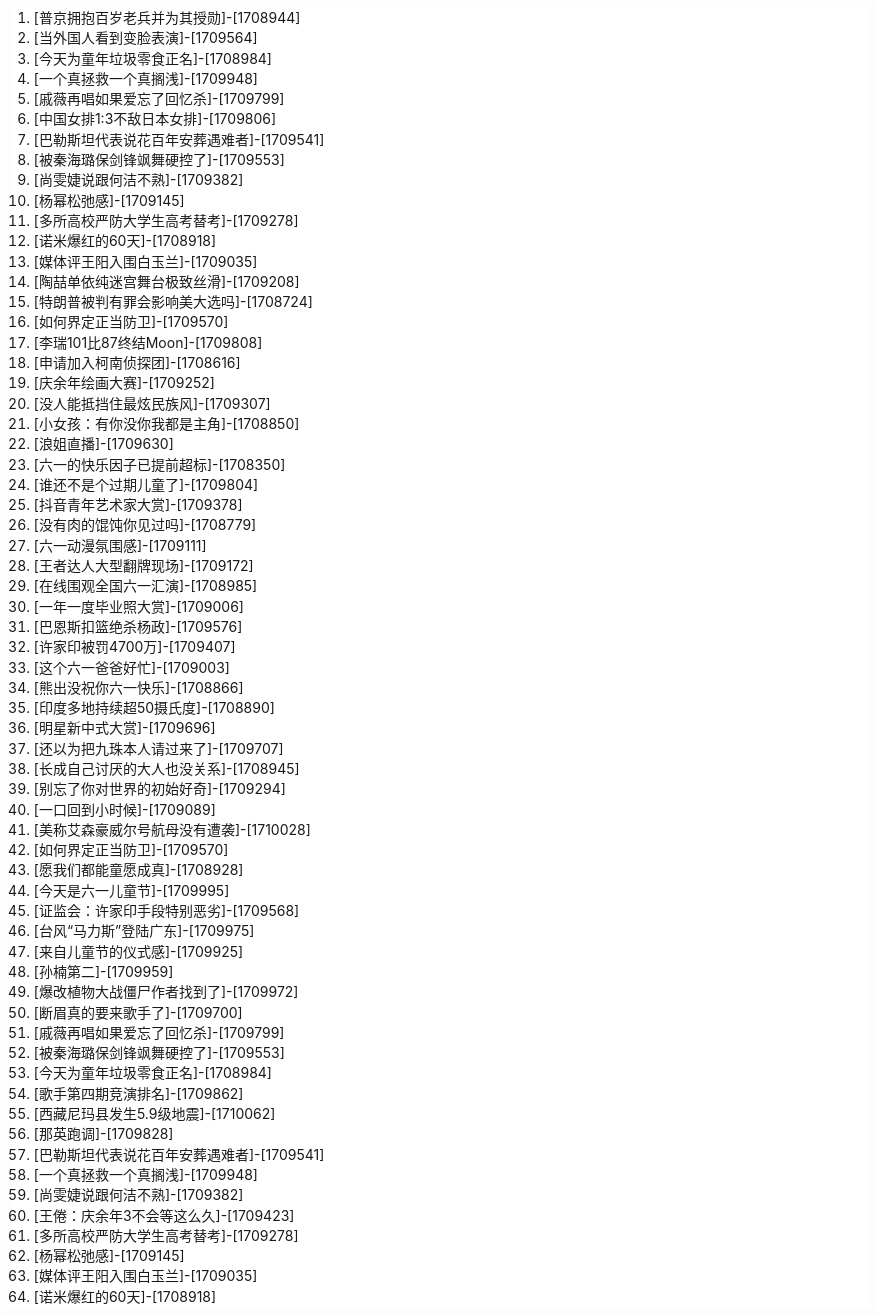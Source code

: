1. [普京拥抱百岁老兵并为其授勋]-[1708944]
1. [当外国人看到变脸表演]-[1709564]
1. [今天为童年垃圾零食正名]-[1708984]
1. [一个真拯救一个真搁浅]-[1709948]
1. [戚薇再唱如果爱忘了回忆杀]-[1709799]
1. [中国女排1:3不敌日本女排]-[1709806]
1. [巴勒斯坦代表说花百年安葬遇难者]-[1709541]
1. [被秦海璐保剑锋飒舞硬控了]-[1709553]
1. [尚雯婕说跟何洁不熟]-[1709382]
1. [杨幂松弛感]-[1709145]
1. [多所高校严防大学生高考替考]-[1709278]
1. [诺米爆红的60天]-[1708918]
1. [媒体评王阳入围白玉兰]-[1709035]
1. [陶喆单依纯迷宫舞台极致丝滑]-[1709208]
1. [特朗普被判有罪会影响美大选吗]-[1708724]
1. [如何界定正当防卫]-[1709570]
1. [李瑞101比87终结Moon]-[1709808]
1. [申请加入柯南侦探团]-[1708616]
1. [庆余年绘画大赛]-[1709252]
1. [没人能抵挡住最炫民族风]-[1709307]
1. [小女孩：有你没你我都是主角]-[1708850]
1. [浪姐直播]-[1709630]
1. [六一的快乐因子已提前超标]-[1708350]
1. [谁还不是个过期儿童了]-[1709804]
1. [抖音青年艺术家大赏]-[1709378]
1. [没有肉的馄饨你见过吗]-[1708779]
1. [六一动漫氛围感]-[1709111]
1. [王者达人大型翻牌现场]-[1709172]
1. [在线围观全国六一汇演]-[1708985]
1. [一年一度毕业照大赏]-[1709006]
1. [巴恩斯扣篮绝杀杨政]-[1709576]
1. [许家印被罚4700万]-[1709407]
1. [这个六一爸爸好忙]-[1709003]
1. [熊出没祝你六一快乐]-[1708866]
1. [印度多地持续超50摄氏度]-[1708890]
1. [明星新中式大赏]-[1709696]
1. [还以为把九珠本人请过来了]-[1709707]
1. [长成自己讨厌的大人也没关系]-[1708945]
1. [别忘了你对世界的初始好奇]-[1709294]
1. [一口回到小时候]-[1709089]
1. [美称艾森豪威尔号航母没有遭袭]-[1710028]
1. [如何界定正当防卫]-[1709570]
1. [愿我们都能童愿成真]-[1708928]
1. [今天是六一儿童节]-[1709995]
1. [证监会：许家印手段特别恶劣]-[1709568]
1. [台风“马力斯”登陆广东]-[1709975]
1. [来自儿童节的仪式感]-[1709925]
1. [孙楠第二]-[1709959]
1. [爆改植物大战僵尸作者找到了]-[1709972]
1. [断眉真的要来歌手了]-[1709700]
1. [戚薇再唱如果爱忘了回忆杀]-[1709799]
1. [被秦海璐保剑锋飒舞硬控了]-[1709553]
1. [今天为童年垃圾零食正名]-[1708984]
1. [歌手第四期竞演排名]-[1709862]
1. [西藏尼玛县发生5.9级地震]-[1710062]
1. [那英跑调]-[1709828]
1. [巴勒斯坦代表说花百年安葬遇难者]-[1709541]
1. [一个真拯救一个真搁浅]-[1709948]
1. [尚雯婕说跟何洁不熟]-[1709382]
1. [王倦：庆余年3不会等这么久]-[1709423]
1. [多所高校严防大学生高考替考]-[1709278]
1. [杨幂松弛感]-[1709145]
1. [媒体评王阳入围白玉兰]-[1709035]
1. [诺米爆红的60天]-[1708918]